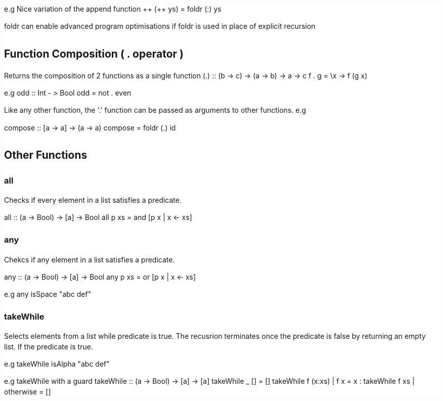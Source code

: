 e.g Nice variation of the append function ++
(++ ys) = foldr (:) ys

foldr can enable advanced program optimisations if foldr is used in place of explicit recursion 

## Function Composition ( . operator )
Returns the composition of 2 functions as a single function
(.) :: (b -> c) -> (a -> b) -> a -> c
f . g = \x -> f (g x)

e.g 
odd :: Int - > Bool
odd = not . even

Like any other function, the '.' function can be passed as arguments to other functions. e.g

compose :: [a -> a] -> (a -> a)
compose = foldr (.) id


## Other Functions

### all
Checks if every element in a list satisfies a predicate.

all :: (a -> Bool) -> [a] -> Bool
all p xs = and [p x | x <- xs]

### any
Chekcs if any element in a list satisfies a predicate.

any :: (a -> Bool) -> [a] -> Bool
any p xs = or [p x | x <- xs]


e.g 
any isSpace "abc def"

### takeWhile
Selects elements from a list while predicate is true. The recusrion terminates once the predicate is false by returning an empty list.
If the predicate is true.

e.g
takeWhile isAlpha "abc def"

e.g takeWhile with a guard
takeWhile :: (a -> Bool) -> [a] -> [a]
takeWhile _ [] = []
takeWhile f (x:xs)
	| f x = x : takeWhile f xs
	| otherwise = []
